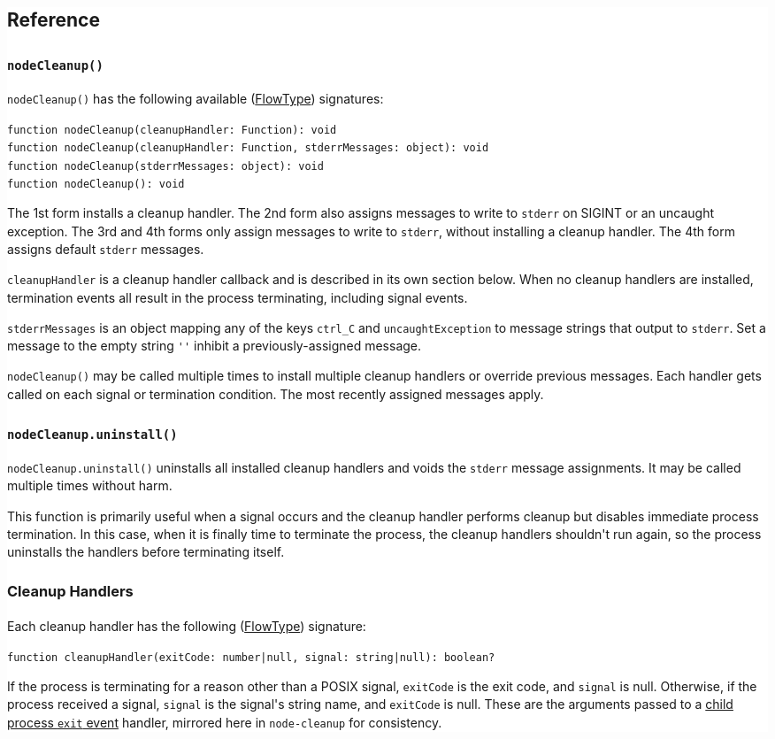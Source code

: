 ## Reference

### `nodeCleanup()`

`nodeCleanup()` has the following available ([FlowType](https://flowtype.org/docs/getting-started.html#_)) signatures:

```
function nodeCleanup(cleanupHandler: Function): void
function nodeCleanup(cleanupHandler: Function, stderrMessages: object): void
function nodeCleanup(stderrMessages: object): void
function nodeCleanup(): void
```

The 1st form installs a cleanup handler. The 2nd form also assigns messages to write to `stderr` on SIGINT or an uncaught exception. The 3rd and 4th forms only assign messages to write to `stderr`, without installing a cleanup handler. The 4th form assigns default `stderr` messages.

`cleanupHandler` is a cleanup handler callback and is described in its own section below. When no cleanup handlers are installed, termination events all result in the process terminating, including signal events.

`stderrMessages` is an object mapping any of the keys `ctrl_C` and `uncaughtException` to message strings that output to `stderr`. Set a message to the empty string `''` inhibit a previously-assigned message.

`nodeCleanup()` may be called multiple times to install multiple cleanup handlers or override previous messages. Each handler gets called on each signal or termination condition. The most recently assigned messages apply.

### `nodeCleanup.uninstall()`

`nodeCleanup.uninstall()` uninstalls all installed cleanup handlers and voids the `stderr` message assignments. It may be called multiple times without harm.

This function is primarily useful when a signal occurs and the cleanup handler performs cleanup but disables immediate process termination. In this case, when it is finally time to terminate the process, the cleanup handlers shouldn't run again, so the process uninstalls the handlers before terminating itself.

### Cleanup Handlers

Each cleanup handler has the following ([FlowType](https://flowtype.org/docs/getting-started.html#_)) signature:

```
function cleanupHandler(exitCode: number|null, signal: string|null): boolean?
```

If the process is terminating for a reason other than a POSIX signal, `exitCode` is the exit code, and `signal` is null. Otherwise, if the process received a signal, `signal` is the signal's string name, and `exitCode` is null. These are the arguments passed to a [child process `exit` event](https://nodejs.org/api/child_process.html#child_process_event_exit) handler, mirrored here in `node-cleanup` for consistency.
